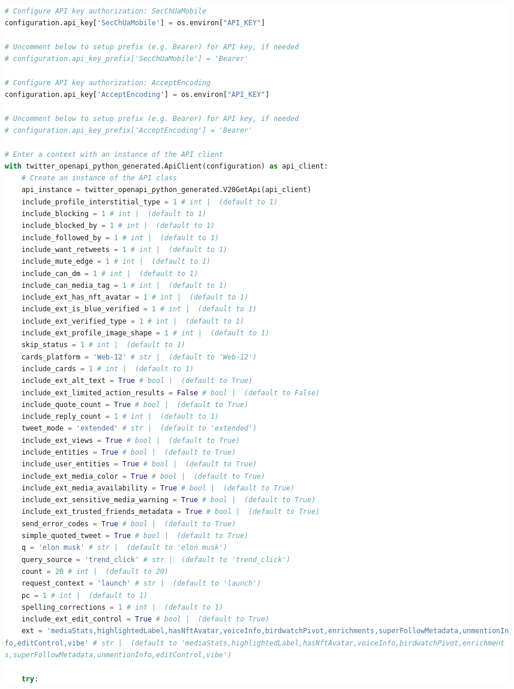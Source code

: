```python
# Configure API key authorization: SecChUaMobile
configuration.api_key['SecChUaMobile'] = os.environ["API_KEY"]

# Uncomment below to setup prefix (e.g. Bearer) for API key, if needed
# configuration.api_key_prefix['SecChUaMobile'] = 'Bearer'

# Configure API key authorization: AcceptEncoding
configuration.api_key['AcceptEncoding'] = os.environ["API_KEY"]

# Uncomment below to setup prefix (e.g. Bearer) for API key, if needed
# configuration.api_key_prefix['AcceptEncoding'] = 'Bearer'

# Enter a context with an instance of the API client
with twitter_openapi_python_generated.ApiClient(configuration) as api_client:
    # Create an instance of the API class
    api_instance = twitter_openapi_python_generated.V20GetApi(api_client)
    include_profile_interstitial_type = 1 # int |  (default to 1)
    include_blocking = 1 # int |  (default to 1)
    include_blocked_by = 1 # int |  (default to 1)
    include_followed_by = 1 # int |  (default to 1)
    include_want_retweets = 1 # int |  (default to 1)
    include_mute_edge = 1 # int |  (default to 1)
    include_can_dm = 1 # int |  (default to 1)
    include_can_media_tag = 1 # int |  (default to 1)
    include_ext_has_nft_avatar = 1 # int |  (default to 1)
    include_ext_is_blue_verified = 1 # int |  (default to 1)
    include_ext_verified_type = 1 # int |  (default to 1)
    include_ext_profile_image_shape = 1 # int |  (default to 1)
    skip_status = 1 # int |  (default to 1)
    cards_platform = 'Web-12' # str |  (default to 'Web-12')
    include_cards = 1 # int |  (default to 1)
    include_ext_alt_text = True # bool |  (default to True)
    include_ext_limited_action_results = False # bool |  (default to False)
    include_quote_count = True # bool |  (default to True)
    include_reply_count = 1 # int |  (default to 1)
    tweet_mode = 'extended' # str |  (default to 'extended')
    include_ext_views = True # bool |  (default to True)
    include_entities = True # bool |  (default to True)
    include_user_entities = True # bool |  (default to True)
    include_ext_media_color = True # bool |  (default to True)
    include_ext_media_availability = True # bool |  (default to True)
    include_ext_sensitive_media_warning = True # bool |  (default to True)
    include_ext_trusted_friends_metadata = True # bool |  (default to True)
    send_error_codes = True # bool |  (default to True)
    simple_quoted_tweet = True # bool |  (default to True)
    q = 'elon musk' # str |  (default to 'elon musk')
    query_source = 'trend_click' # str |  (default to 'trend_click')
    count = 20 # int |  (default to 20)
    request_context = 'launch' # str |  (default to 'launch')
    pc = 1 # int |  (default to 1)
    spelling_corrections = 1 # int |  (default to 1)
    include_ext_edit_control = True # bool |  (default to True)
    ext = 'mediaStats,highlightedLabel,hasNftAvatar,voiceInfo,birdwatchPivot,enrichments,superFollowMetadata,unmentionInfo,editControl,vibe' # str |  (default to 'mediaStats,highlightedLabel,hasNftAvatar,voiceInfo,birdwatchPivot,enrichments,superFollowMetadata,unmentionInfo,editControl,vibe')

    try:
```